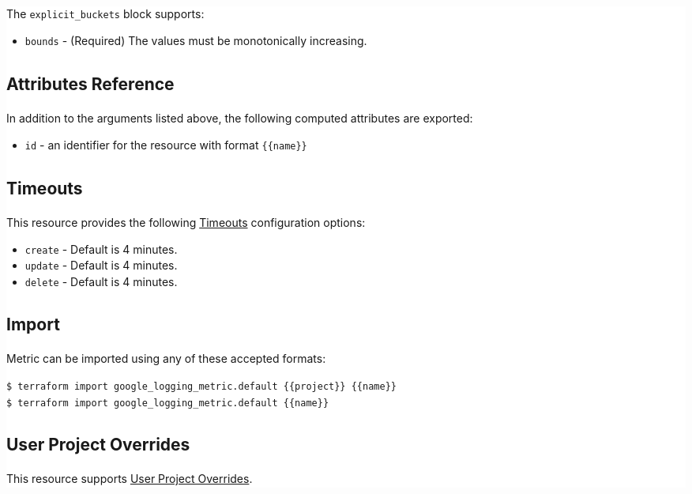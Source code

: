 The `explicit_buckets` block supports:

* `bounds` -
  (Required)
  The values must be monotonically increasing.

## Attributes Reference

In addition to the arguments listed above, the following computed attributes are exported:

* `id` - an identifier for the resource with format `{{name}}`


## Timeouts

This resource provides the following
[Timeouts](/docs/configuration/resources.html#timeouts) configuration options:

- `create` - Default is 4 minutes.
- `update` - Default is 4 minutes.
- `delete` - Default is 4 minutes.

## Import

Metric can be imported using any of these accepted formats:

```
$ terraform import google_logging_metric.default {{project}} {{name}}
$ terraform import google_logging_metric.default {{name}}
```

## User Project Overrides

This resource supports [User Project Overrides](https://www.terraform.io/docs/providers/google/guides/provider_reference.html#user_project_override).
